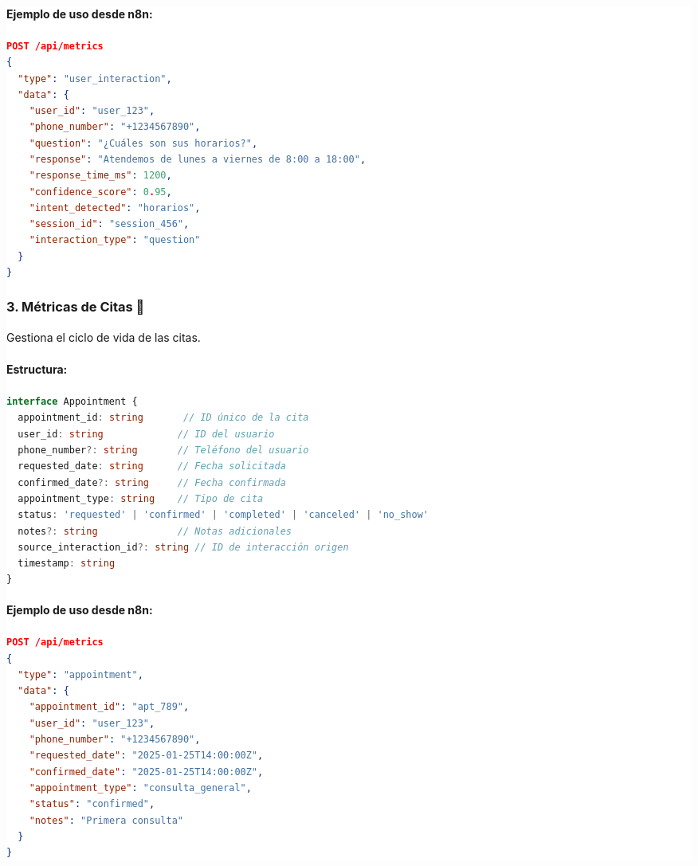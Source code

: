 #### Ejemplo de uso desde n8n:
```json
POST /api/metrics
{
  "type": "user_interaction",
  "data": {
    "user_id": "user_123",
    "phone_number": "+1234567890",
    "question": "¿Cuáles son sus horarios?",
    "response": "Atendemos de lunes a viernes de 8:00 a 18:00",
    "response_time_ms": 1200,
    "confidence_score": 0.95,
    "intent_detected": "horarios",
    "session_id": "session_456",
    "interaction_type": "question"
  }
}
```

### 3. **Métricas de Citas** 📅
Gestiona el ciclo de vida de las citas.

#### Estructura:
```typescript
interface Appointment {
  appointment_id: string       // ID único de la cita
  user_id: string             // ID del usuario
  phone_number?: string       // Teléfono del usuario
  requested_date: string      // Fecha solicitada
  confirmed_date?: string     // Fecha confirmada
  appointment_type: string    // Tipo de cita
  status: 'requested' | 'confirmed' | 'completed' | 'canceled' | 'no_show'
  notes?: string              // Notas adicionales
  source_interaction_id?: string // ID de interacción origen
  timestamp: string
}
```

#### Ejemplo de uso desde n8n:
```json
POST /api/metrics
{
  "type": "appointment",
  "data": {
    "appointment_id": "apt_789",
    "user_id": "user_123",
    "phone_number": "+1234567890",
    "requested_date": "2025-01-25T14:00:00Z",
    "confirmed_date": "2025-01-25T14:00:00Z",
    "appointment_type": "consulta_general",
    "status": "confirmed",
    "notes": "Primera consulta"
  }
}
```

